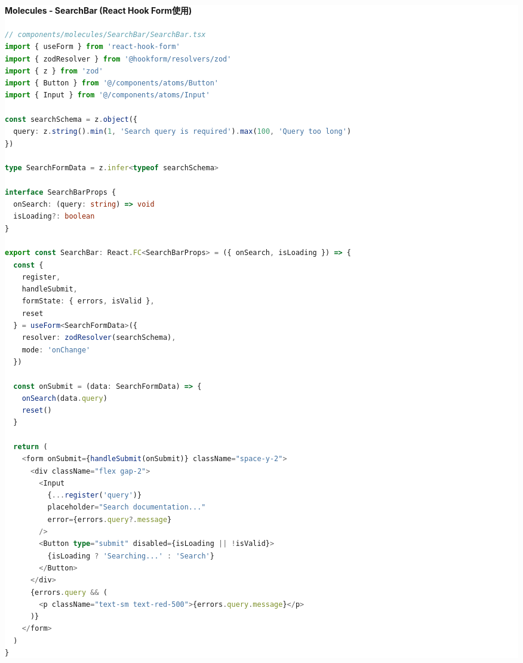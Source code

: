 #### Molecules - SearchBar (React Hook Form使用)
```typescript
// components/molecules/SearchBar/SearchBar.tsx
import { useForm } from 'react-hook-form'
import { zodResolver } from '@hookform/resolvers/zod'
import { z } from 'zod'
import { Button } from '@/components/atoms/Button'
import { Input } from '@/components/atoms/Input'

const searchSchema = z.object({
  query: z.string().min(1, 'Search query is required').max(100, 'Query too long')
})

type SearchFormData = z.infer<typeof searchSchema>

interface SearchBarProps {
  onSearch: (query: string) => void
  isLoading?: boolean
}

export const SearchBar: React.FC<SearchBarProps> = ({ onSearch, isLoading }) => {
  const {
    register,
    handleSubmit,
    formState: { errors, isValid },
    reset
  } = useForm<SearchFormData>({
    resolver: zodResolver(searchSchema),
    mode: 'onChange'
  })

  const onSubmit = (data: SearchFormData) => {
    onSearch(data.query)
    reset()
  }

  return (
    <form onSubmit={handleSubmit(onSubmit)} className="space-y-2">
      <div className="flex gap-2">
        <Input
          {...register('query')}
          placeholder="Search documentation..."
          error={errors.query?.message}
        />
        <Button type="submit" disabled={isLoading || !isValid}>
          {isLoading ? 'Searching...' : 'Search'}
        </Button>
      </div>
      {errors.query && (
        <p className="text-sm text-red-500">{errors.query.message}</p>
      )}
    </form>
  )
}
```
